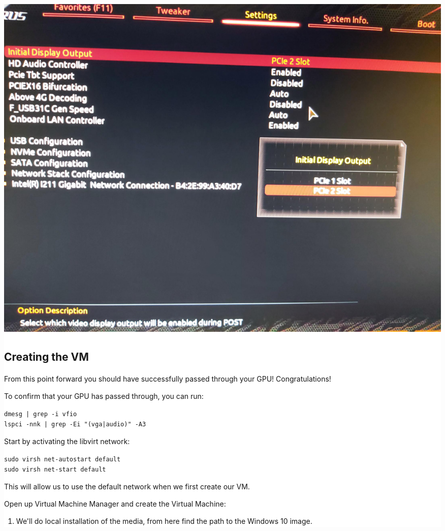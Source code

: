 <img src="assets/pcie_slot.jpg">

## Creating the VM

From this point forward you should have successfully passed through your GPU! Congratulations!  

To confirm that your GPU has passed through, you can run:

    dmesg | grep -i vfio
    lspci -nnk | grep -Ei "(vga|audio)" -A3

Start by activating the libvirt network:

    sudo virsh net-autostart default
    sudo virsh net-start default

This will allow us to use the default network when we first create our VM.  

Open up Virtual Machine Manager and create the Virtual Machine:  

1. We'll do local installation of the media, from here find the path to the Windows 10 image.